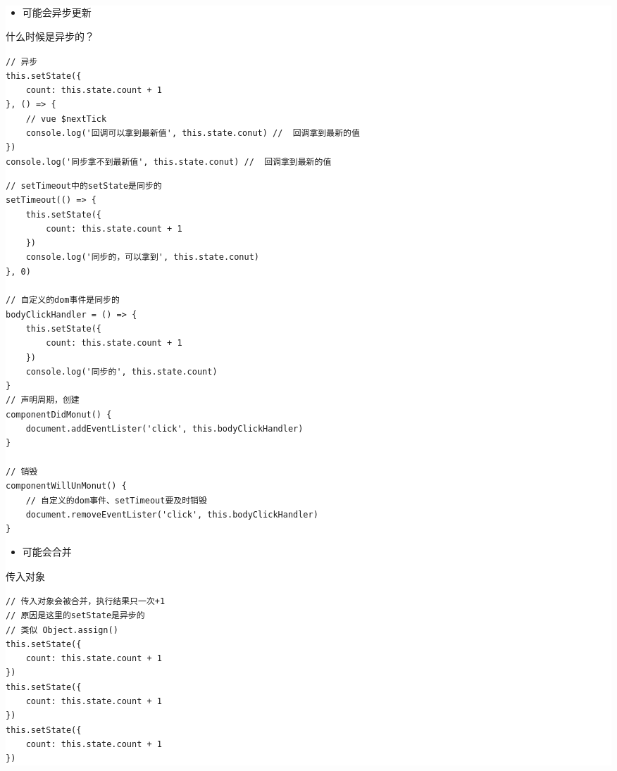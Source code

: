 - 可能会异步更新

什么时候是异步的？

```JS
// 异步
this.setState({
    count: this.state.count + 1
}, () => {
    // vue $nextTick
    console.log('回调可以拿到最新值', this.state.conut) //  回调拿到最新的值
})
console.log('同步拿不到最新值', this.state.conut) //  回调拿到最新的值
```

```JS
// setTimeout中的setState是同步的
setTimeout(() => {
    this.setState({
        count: this.state.count + 1
    })
    console.log('同步的，可以拿到', this.state.conut)
}, 0)

// 自定义的dom事件是同步的
bodyClickHandler = () => {
    this.setState({
        count: this.state.count + 1
    })
    console.log('同步的', this.state.count)
}
// 声明周期，创建
componentDidMonut() {
    document.addEventLister('click', this.bodyClickHandler)
}

// 销毁
componentWillUnMonut() {
    // 自定义的dom事件、setTimeout要及时销毁
    document.removeEventLister('click', this.bodyClickHandler)
}
```

- 可能会合并

传入对象

```JS
// 传入对象会被合并，执行结果只一次+1
// 原因是这里的setState是异步的
// 类似 Object.assign()
this.setState({
    count: this.state.count + 1
})
this.setState({
    count: this.state.count + 1
})
this.setState({
    count: this.state.count + 1
})
```
